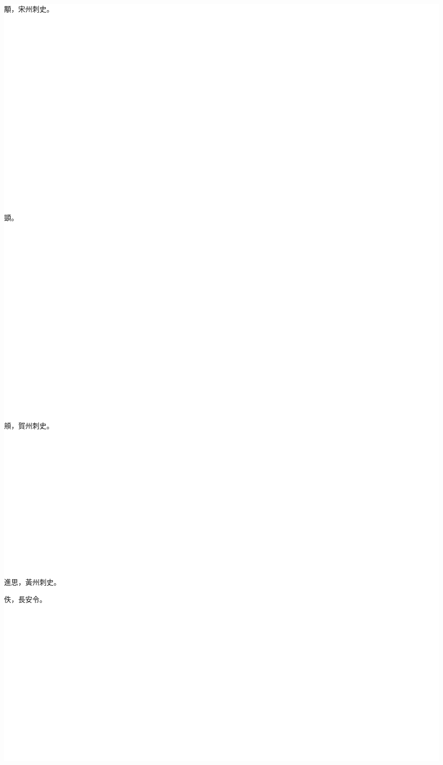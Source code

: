 
顒，宋州刺史。

　

　

　

　

　

　

　

　

　

　

　

顗。

　

　

　

　

　

　

　

　

　

　

　

䪻，賀州刺史。

　

　

　

　

　

　

　

　

進思，黃州刺史。

佚，長安令。

　

　

　

　

　

　

　

　

　